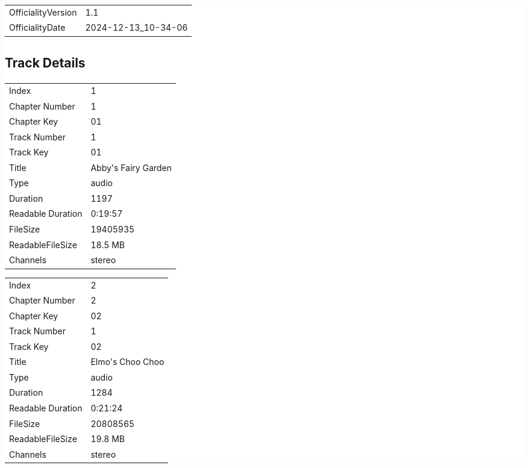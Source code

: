 |  |  |
| - | - |
| OfficialityVersion | 1.1
| OfficialityDate | 2024-12-13_10-34-06


## Track Details

|  |  |
| - | - |
| Index | 1 |
| Chapter Number | 1 |
| Chapter Key | 01 |
| Track Number | 1 |
| Track Key | 01 |
| Title | Abby's Fairy Garden |
| Type | audio |
| Duration | 1197 |
| Readable Duration | 0:19:57 |
| FileSize | 19405935 |
| ReadableFileSize | 18.5 MB |
| Channels | stereo |

|  |  |
| - | - |
| Index | 2 |
| Chapter Number | 2 |
| Chapter Key | 02 |
| Track Number | 1 |
| Track Key | 02 |
| Title | Elmo's Choo Choo |
| Type | audio |
| Duration | 1284 |
| Readable Duration | 0:21:24 |
| FileSize | 20808565 |
| ReadableFileSize | 19.8 MB |
| Channels | stereo |
